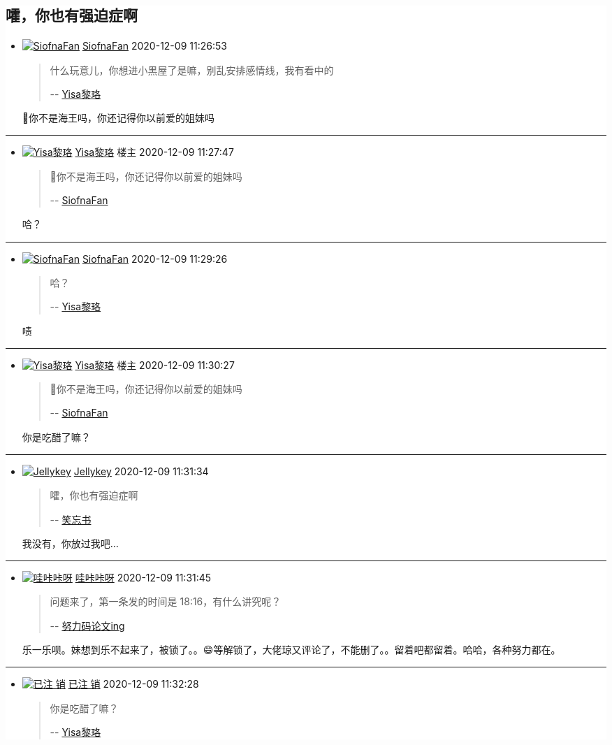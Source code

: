   嚯，你也有强迫症啊  
---
* [![SiofnaFan](https://img2.doubanio.com/icon/u180076918-2.jpg)](https://www.douban.com/people/180076918/)    [SiofnaFan](https://www.douban.com/people/180076918/)    2020-12-09 11:26:53  
  >什么玩意儿，你想进小黑屋了是嘛，别乱安排感情线，我有看中的  
  >
  >-- [Yisa黎珞](https://www.douban.com/people/217273308/)  
  
  🤔你不是海王吗，你还记得你以前爱的姐妹吗  
---
* [![Yisa黎珞](https://img3.doubanio.com/icon/u217273308-1.jpg)](https://www.douban.com/people/217273308/)    [Yisa黎珞](https://www.douban.com/people/217273308/)    楼主    2020-12-09 11:27:47  
  >🤔你不是海王吗，你还记得你以前爱的姐妹吗  
  >
  >-- [SiofnaFan](https://www.douban.com/people/180076918/)  
  
  哈？  
---
* [![SiofnaFan](https://img2.doubanio.com/icon/u180076918-2.jpg)](https://www.douban.com/people/180076918/)    [SiofnaFan](https://www.douban.com/people/180076918/)    2020-12-09 11:29:26  
  >哈？  
  >
  >-- [Yisa黎珞](https://www.douban.com/people/217273308/)  
  
  啧  
---
* [![Yisa黎珞](https://img3.doubanio.com/icon/u217273308-1.jpg)](https://www.douban.com/people/217273308/)    [Yisa黎珞](https://www.douban.com/people/217273308/)    楼主    2020-12-09 11:30:27  
  >🤔你不是海王吗，你还记得你以前爱的姐妹吗  
  >
  >-- [SiofnaFan](https://www.douban.com/people/180076918/)  
  
  你是吃醋了嘛？  
---
* [![Jellykey](https://img1.doubanio.com/icon/u227281208-18.jpg)](https://www.douban.com/people/227281208/)    [Jellykey](https://www.douban.com/people/227281208/)    2020-12-09 11:31:34  
  >嚯，你也有强迫症啊  
  >
  >-- [笑忘书](https://www.douban.com/people/40401623/)  
  
  我没有，你放过我吧…  
---
* [![哇咔咔呀](https://img9.doubanio.com/icon/u213342632-5.jpg)](https://www.douban.com/people/213342632/)    [哇咔咔呀](https://www.douban.com/people/213342632/)    2020-12-09 11:31:45  
  >问题来了，第一条发的时间是 18:16，有什么讲究呢？  
  >
  >-- [努力码论文ing](https://www.douban.com/people/191716333/)  
  
  乐一乐呗。妹想到乐不起来了，被锁了。。😄等解锁了，大佬琼又评论了，不能删了。。留着吧都留着。哈哈，各种努力都在。  
---
* [![已注 销](https://img2.doubanio.com/icon/u155947097-2.jpg)](https://www.douban.com/people/155947097/)    [已注 销](https://www.douban.com/people/155947097/)    2020-12-09 11:32:28  
  >你是吃醋了嘛？  
  >
  >-- [Yisa黎珞](https://www.douban.com/people/217273308/)  
  
